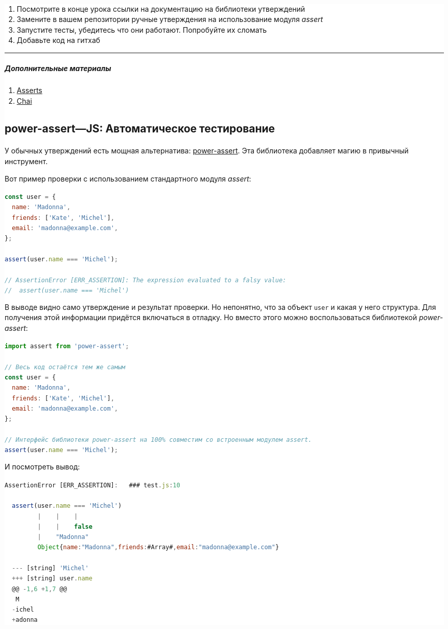 1. Посмотрите в конце урока ссылки на документацию на библиотеки утверждений
2. Замените в вашем репозитории ручные утверждения на использование модуля *assert*
3. Запустите тесты, убедитесь что они работают. Попробуйте их сломать
4. Добавьте код на гитхаб

------
##### Дополнительные материалы
1. [Asserts](https://nodejs.org/api/assert.html)
2. [Chai](https://chaijs.github.io/)

## power-assert—JS: Автоматическое тестирование


У обычных утверждений есть мощная альтернатива: [power-assert](https://github.com/power-assert-js/power-assert). Эта библиотека добавляет магию в привычный инструмент.

Вот пример проверки с использованием стандартного модуля *assert*:

```javascript
const user = {
  name: 'Madonna',
  friends: ['Kate', 'Michel'],
  email: 'madonna@example.com',
};

assert(user.name === 'Michel');

// AssertionError [ERR_ASSERTION]: The expression evaluated to a falsy value:
//  assert(user.name === 'Michel')
```

В выводе видно само утверждение и результат проверки. Но непонятно, что за объект `user` и какая у него структура. Для получения этой информации придётся включаться в отладку. Но вместо этого можно воспользоваться библиотекой *power-assert*:

```javascript
import assert from 'power-assert';

// Весь код остаётся тем же самым
const user = {
  name: 'Madonna',
  friends: ['Kate', 'Michel'],
  email: 'madonna@example.com',
};

// Интерфейс библиотеки power-assert на 100% совместим со встроенным модулем assert.
assert(user.name === 'Michel');
```

И посмотреть вывод:

```javascript
AssertionError [ERR_ASSERTION]:   ### test.js:10

  assert(user.name === 'Michel')
         |    |    |
         |    |    false
         |    "Madonna"
         Object{name:"Madonna",friends:#Array#,email:"madonna@example.com"}

  --- [string] 'Michel'
  +++ [string] user.name
  @@ -1,6 +1,7 @@
   M
  -ichel
  +adonna
```
